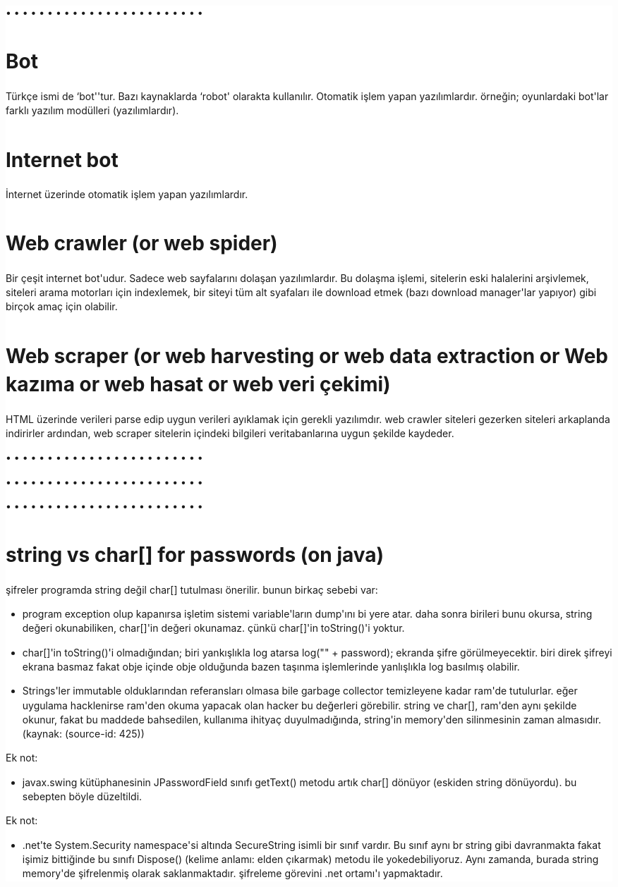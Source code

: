 • • • • • • • • • • • • • • • • • • • • • • • •

# Bot
Türkçe ismi de ‘bot''tur. Bazı kaynaklarda ‘robot' olarakta kullanılır. Otomatik işlem yapan yazılımlardır. örneğin; oyunlardaki bot'lar farklı yazılım modülleri (yazılımlardır).

# Internet bot
İnternet üzerinde otomatik işlem yapan yazılımlardır.

# Web crawler (or web spider)
Bir çeşit internet bot'udur. Sadece web sayfalarını dolaşan yazılımlardır. Bu dolaşma işlemi, sitelerin eski halalerini arşivlemek, siteleri arama motorları için indexlemek, bir siteyi tüm alt syafaları ile download etmek (bazı download manager'lar yapıyor) gibi birçok amaç için olabilir.

# Web scraper (or web harvesting or web data extraction or Web kazıma or web hasat or web veri çekimi)

HTML üzerinde verileri parse edip uygun verileri ayıklamak için gerekli yazılımdır. web crawler siteleri gezerken siteleri arkaplanda indirirler ardından, web scraper sitelerin içindeki bilgileri veritabanlarına uygun şekilde kaydeder.

• • • • • • • • • • • • • • • • • • • • • • • •

• • • • • • • • • • • • • • • • • • • • • • • •

• • • • • • • • • • • • • • • • • • • • • • • •

# string vs char[] for passwords (on java)

şifreler programda string değil char[] tutulması önerilir. bunun birkaç sebebi var:

- program exception olup kapanırsa işletim sistemi variable'ların dump'ını bi yere atar. daha sonra birileri bunu okursa, string değeri okunabiliken, char[]'in değeri okunamaz. çünkü char[]'in toString()'i yoktur.

- char[]'in toString()'i olmadığından; biri yankışlıkla log atarsa log("" + password); ekranda şifre görülmeyecektir. biri direk şifreyi ekrana basmaz fakat obje içinde obje olduğunda bazen taşınma işlemlerinde yanlışlıkla log basılmış olabilir.

- Strings'ler immutable olduklarından referansları olmasa bile garbage collector temizleyene kadar ram'de tutulurlar. eğer uygulama hacklenirse ram'den okuma yapacak olan hacker bu değerleri görebilir. string ve char[], ram'den aynı şekilde okunur, fakat bu maddede bahsedilen, kullanıma ihityaç duyulmadığında, string'in memory'den silinmesinin zaman almasıdır. (kaynak: (source-id: 425))

Ek not:
- javax.swing kütüphanesinin JPasswordField sınıfı getText() metodu artık char[] dönüyor (eskiden string dönüyordu). bu sebepten böyle düzeltildi.

Ek not: 
- .net'te System.Security namespace'si altında SecureString isimli bir sınıf vardır. Bu sınıf aynı br string gibi davranmakta fakat işimiz bittiğinde bu sınıfı Dispose() (kelime anlamı: elden çıkarmak) metodu ile yokedebiliyoruz. Aynı zamanda, burada string memory'de şifrelenmiş olarak saklanmaktadır. şifreleme görevini .net ortamı'ı yapmaktadır.
